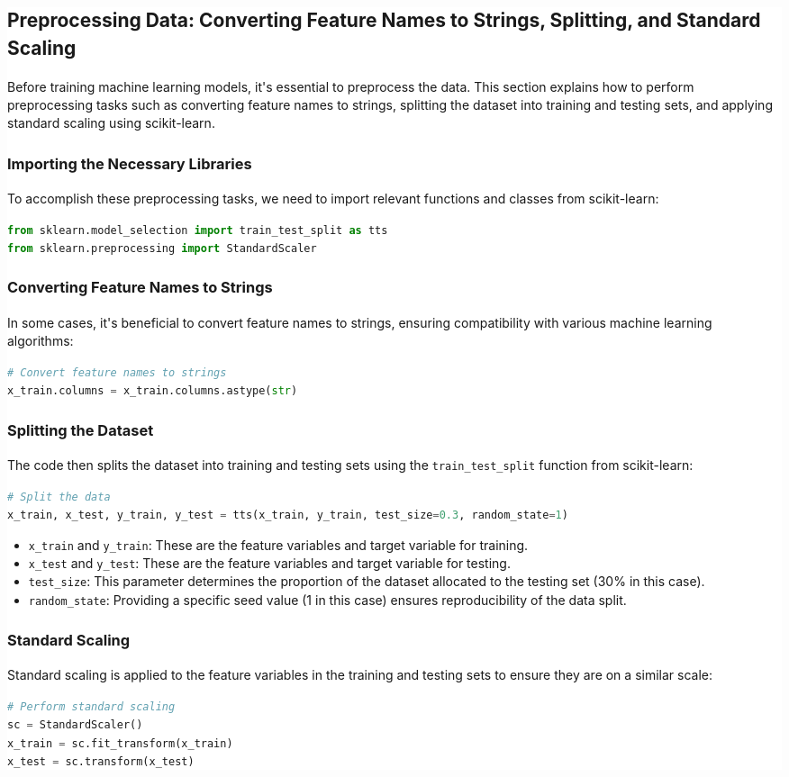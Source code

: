 
## Preprocessing Data: Converting Feature Names to Strings, Splitting, and Standard Scaling

Before training machine learning models, it's essential to preprocess the data. This section explains how to perform preprocessing tasks such as converting feature names to strings, splitting the dataset into training and testing sets, and applying standard scaling using scikit-learn.

### Importing the Necessary Libraries

To accomplish these preprocessing tasks, we need to import relevant functions and classes from scikit-learn:

```python
from sklearn.model_selection import train_test_split as tts
from sklearn.preprocessing import StandardScaler
```

### Converting Feature Names to Strings

In some cases, it's beneficial to convert feature names to strings, ensuring compatibility with various machine learning algorithms:

```python
# Convert feature names to strings
x_train.columns = x_train.columns.astype(str)
```

### Splitting the Dataset

The code then splits the dataset into training and testing sets using the `train_test_split` function from scikit-learn:

```python
# Split the data
x_train, x_test, y_train, y_test = tts(x_train, y_train, test_size=0.3, random_state=1)
```

- `x_train` and `y_train`: These are the feature variables and target variable for training.
- `x_test` and `y_test`: These are the feature variables and target variable for testing.
- `test_size`: This parameter determines the proportion of the dataset allocated to the testing set (30% in this case).
- `random_state`: Providing a specific seed value (1 in this case) ensures reproducibility of the data split.

### Standard Scaling

Standard scaling is applied to the feature variables in the training and testing sets to ensure they are on a similar scale:

```python
# Perform standard scaling
sc = StandardScaler()
x_train = sc.fit_transform(x_train)
x_test = sc.transform(x_test)
```

